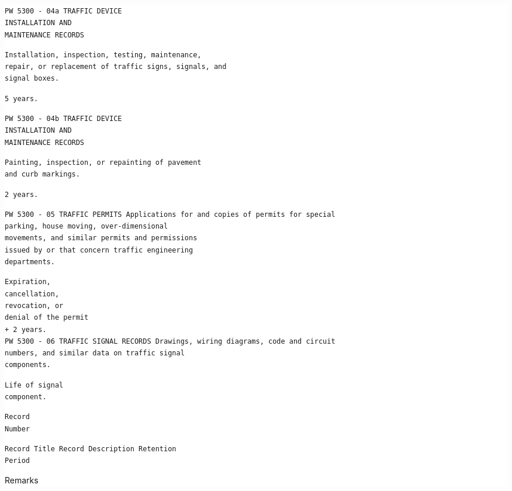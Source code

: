 ```
PW 5300 - 04a TRAFFIC DEVICE
INSTALLATION AND
MAINTENANCE RECORDS
```
```
Installation, inspection, testing, maintenance,
repair, or replacement of traffic signs, signals, and
signal boxes.
```
```
5 years.
```
```
PW 5300 - 04b TRAFFIC DEVICE
INSTALLATION AND
MAINTENANCE RECORDS
```
```
Painting, inspection, or repainting of pavement
and curb markings.
```
```
2 years.
```
```
PW 5300 - 05 TRAFFIC PERMITS Applications for and copies of permits for special
parking, house moving, over-dimensional
movements, and similar permits and permissions
issued by or that concern traffic engineering
departments.
```
```
Expiration,
cancellation,
revocation, or
denial of the permit
+ 2 years.
PW 5300 - 06 TRAFFIC SIGNAL RECORDS Drawings, wiring diagrams, code and circuit
numbers, and similar data on traffic signal
components.
```
```
Life of signal
component.
```

```
Record
Number
```
```
Record Title Record Description Retention
Period
```
Remarks
